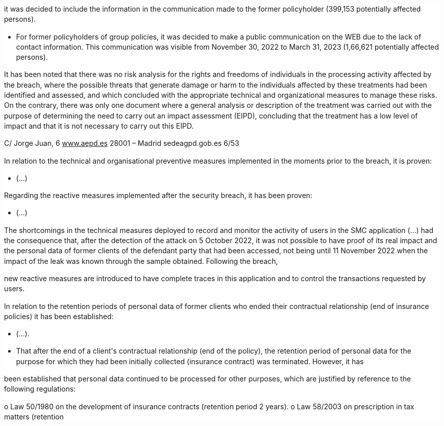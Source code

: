 it was decided to include the information in the communication made to the former policyholder (399,153 potentially affected persons).

- For former policyholders of group policies, it was decided to make a public communication on the WEB due to the lack of contact information. This communication was visible from November 30, 2022 to March 31, 2023 (1,66,621
potentially affected persons).

It has been noted that there was no risk analysis for the rights and
freedoms of individuals in the processing activity affected by the breach, where
the possible threats that generate damage or harm to the individuals affected by these treatments had been identified and
assessed, and which concluded with the appropriate technical and organizational measures to manage these risks. On the
contrary, there was only one document where a general analysis or description of the treatment was carried out with the purpose of determining the need to
carry out an impact assessment (EIPD), concluding that the treatment has
a low level of impact and that it is not necessary to carry out this EIPD.

C/ Jorge Juan, 6 www.aepd.es
28001 – Madrid sedeagpd.gob.es 6/53

In relation to the technical and organisational preventive measures implemented in
the moments prior to the breach, it is proven:

- (…)

Regarding the reactive measures implemented after the security breach, it has been
proven:

- (…)

The shortcomings in the technical measures deployed to record and monitor the
activity of users in the SMC application (…) had the consequence that, after
the detection of the attack on 5 October 2022, it was not possible to have proof of
its real impact and the personal data of former clients of the defendant party that had
been accessed, not being until 11 November 2022 when the
impact of the leak was known through the sample obtained. Following the breach,

new reactive measures are introduced to have complete traces in this application and
to control the transactions requested by users.

In relation to the retention periods of personal data of former clients
who ended their contractual relationship (end of insurance policies) it has been
established:

- (…).

- That after the end of a client's contractual relationship (end of the policy), the
retention period of personal data for the purpose for which they had been
initially collected (insurance contract) was terminated. However, it has

been established that personal data continued to be processed for other purposes,
which are justified by reference to the following regulations:

o Law 50/1980 on the development of insurance contracts (retention period
2 years).
o Law 58/2003 on prescription in tax matters (retention
